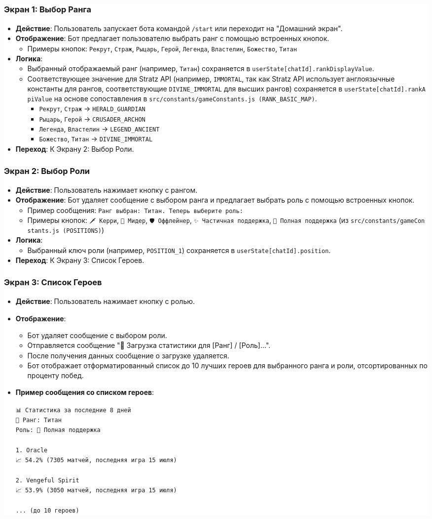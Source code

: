 ### Экран 1: Выбор Ранга

- **Действие**: Пользователь запускает бота командой `/start` или переходит на "Домашний экран".
- **Отображение**: Бот предлагает пользователю выбрать ранг с помощью встроенных кнопок.
  - Примеры кнопок: `Рекрут`, `Страж`, `Рыцарь`, `Герой`, `Легенда`, `Властелин`, `Божество`, `Титан`
- **Логика**:
  - Выбранный отображаемый ранг (например, `Титан`) сохраняется в `userState[chatId].rankDisplayValue`.
  - Соответствующее значение для Stratz API (например, `IMMORTAL`, так как Stratz API использует англоязычные константы для рангов, соответствующие `DIVINE_IMMORTAL` для высших рангов) сохраняется в `userState[chatId].rankApiValue` на основе сопоставления в `src/constants/gameConstants.js (RANK_BASIC_MAP)`.
    - `Рекрут`, `Страж` → `HERALD_GUARDIAN`
    - `Рыцарь`, `Герой` → `CRUSADER_ARCHON`
    - `Легенда`, `Властелин` → `LEGEND_ANCIENT`
    - `Божество`, `Титан` → `DIVINE_IMMORTAL`
- **Переход**: К Экрану 2: Выбор Роли.

### Экран 2: Выбор Роли

- **Действие**: Пользователь нажимает кнопку с рангом.
- **Отображение**: Бот удаляет сообщение с выбором ранга и предлагает выбрать роль с помощью встроенных кнопок.
  - Пример сообщения: `Ранг выбран: Титан. Теперь выберите роль:`
  - Примеры кнопок: `🗡️ Керри`, `🗼 Мидер`, `🛡️ Оффлейнер`, `✨ Частичная поддержка`, `💖 Полная поддержка` (из `src/constants/gameConstants.js (POSITIONS)`)
- **Логика**:
  - Выбранный ключ роли (например, `POSITION_1`) сохраняется в `userState[chatId].position`.
- **Переход**: К Экрану 3: Список Героев.

### Экран 3: Список Героев

- **Действие**: Пользователь нажимает кнопку с ролью.
- **Отображение**:
  - Бот удаляет сообщение с выбором роли.
  - Отправляется сообщение "🔄 Загрузка статистики для [Ранг] / [Роль]...".
  - После получения данных сообщение о загрузке удаляется.
  - Бот отображает отформатированный список до 10 лучших героев для выбранного ранга и роли, отсортированных по проценту побед.
- **Пример сообщения со списком героев**:

  ```
  📊 Статистика за последние 8 дней
  🎯 Ранг: Титан
  Роль: 💖 Полная поддержка

  1. Oracle
  📈 54.2% (7305 матчей, последняя игра 15 июля)

  2. Vengeful Spirit
  📈 53.9% (3050 матчей, последняя игра 15 июля)

  ... (до 10 героев)
  ```

